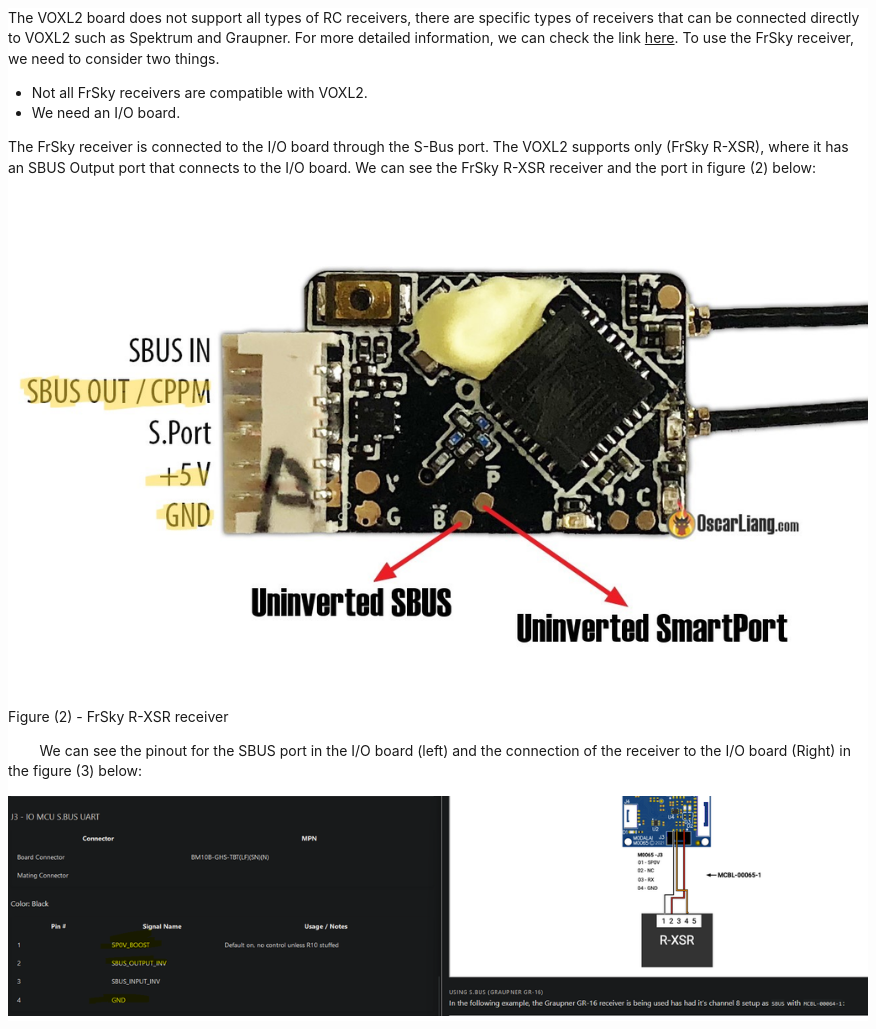 The VOXL2 board does not support all types of RC receivers, there are specific types of receivers that can be connected directly to VOXL2 such as Spektrum and Graupner. For more detailed information, we can check the link [here](https://www.google.com/url?q=https://docs.modalai.com/voxl2-rc-configs/&sa=D&source=editors&ust=1691917601985210&usg=AOvVaw2y0N1db4W-bc0E_b8RUdUQ). To use the FrSky receiver, we need to consider two things.

* Not all FrSky receivers are compatible with VOXL2.
* We need an I/O board.

The FrSky receiver is connected to the I/O board through the S-Bus port. The VOXL2 supports only (FrSky R-XSR), where it has an SBUS Output port that connects to the I/O board. We can see the FrSky R-XSR receiver and the port in figure (2) below:

![](images/image13.jpg)

Figure (2) - FrSky R-XSR receiver

        We can see the pinout for the SBUS port in the I/O board (left) and the connection of the receiver to the I/O board (Right) in the figure (3) below:

![](images/image4.png)

